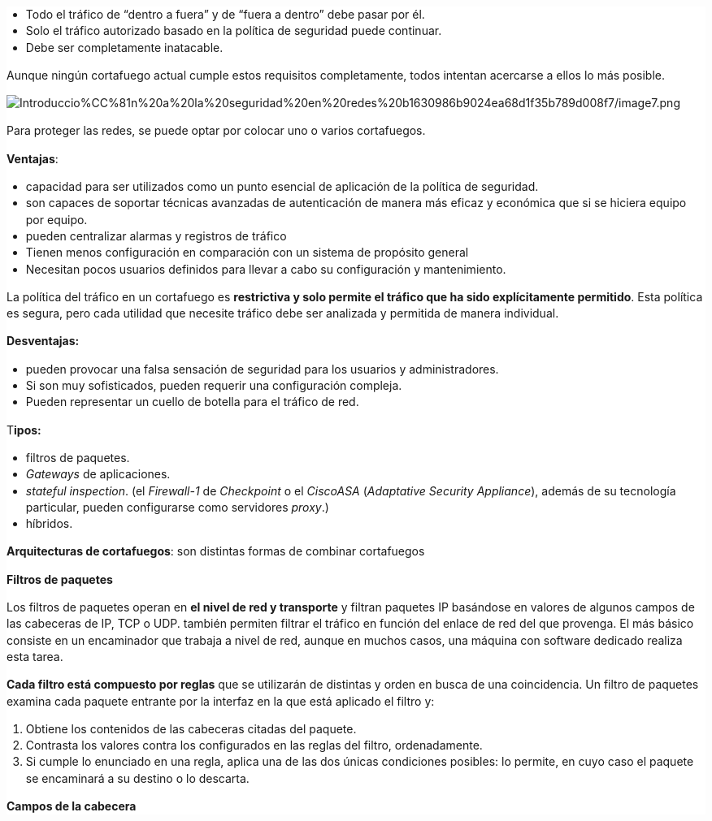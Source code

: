- Todo el tráfico de “dentro a fuera” y de “fuera a dentro” debe pasar por él.
- Solo el tráfico autorizado basado en la política de seguridad puede continuar.
- Debe ser completamente inatacable.

Aunque ningún cortafuego actual cumple estos requisitos completamente, todos intentan acercarse a ellos lo más posible.

![Introduccio%CC%81n%20a%20la%20seguridad%20en%20redes%20b1630986b9024ea68d1f35b789d008f7/image7.png](Introduccio%CC%81n%20a%20la%20seguridad%20en%20redes%20b1630986b9024ea68d1f35b789d008f7/image7.png)

Para proteger las redes, se puede optar por colocar uno o varios cortafuegos.

**Ventajas**:

- capacidad para ser utilizados como un punto esencial de aplicación de la política de seguridad.
- son capaces de soportar técnicas avanzadas de autenticación de manera más eficaz y económica que si se hiciera equipo por equipo.
- pueden centralizar alarmas y registros de tráfico
- Tienen menos configuración en comparación con un sistema de propósito general
- Necesitan pocos usuarios definidos para llevar a cabo su configuración y mantenimiento.

La política del tráfico en un cortafuego es **restrictiva y solo permite el tráfico que ha sido explícitamente permitido**. Esta política es segura, pero cada utilidad que necesite tráfico debe ser analizada y permitida de manera individual.

**Desventajas:**

- pueden provocar una falsa sensación de seguridad para los usuarios y administradores.
- Si son muy sofisticados, pueden requerir una configuración compleja.
- Pueden representar un cuello de botella para el tráfico de red.

T**ipos:**

- filtros de paquetes.
- *Gateways* de aplicaciones.
- *stateful inspection*. (el *Firewall-1* de *Checkpoint* o el *CiscoASA* (*Adaptative Security Appliance*), además de su tecnología particular, pueden configurarse como servidores *proxy*.)
- híbridos.

**Arquitecturas de cortafuegos**: son distintas formas de combinar cortafuegos

**Filtros de paquetes**

Los filtros de paquetes operan en **el nivel de red y transporte** y filtran paquetes IP basándose en valores de algunos campos de las cabeceras de IP, TCP o UDP. también permiten filtrar el tráfico en función del enlace de red del que provenga. El más básico consiste en un encaminador que trabaja a nivel de red, aunque en muchos casos, una máquina con software dedicado realiza esta tarea.

**Cada filtro está compuesto por reglas** que se utilizarán de distintas y orden en busca de una coincidencia. Un filtro de paquetes examina cada paquete entrante por la interfaz en la que está aplicado el filtro y:

1. Obtiene los contenidos de las cabeceras citadas del paquete.
2. Contrasta los valores contra los configurados en las reglas del filtro, ordenadamente.
3. Si cumple lo enunciado en una regla, aplica una de las dos únicas condiciones posibles: lo permite, en cuyo caso el paquete se encaminará a su destino o lo descarta.

**Campos de la cabecera**
